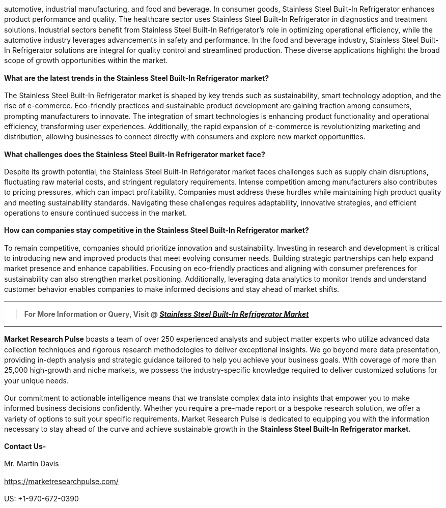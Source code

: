 automotive, industrial manufacturing, and food and beverage. In consumer goods, Stainless Steel Built-In Refrigerator enhances product performance and quality. The healthcare sector uses Stainless Steel Built-In Refrigerator in diagnostics and treatment solutions. Industrial sectors benefit from Stainless Steel Built-In Refrigerator&rsquo;s role in optimizing operational efficiency, while the automotive industry leverages advancements in safety and performance. In the food and beverage industry, Stainless Steel Built-In Refrigerator solutions are integral for quality control and streamlined production. These diverse applications highlight the broad scope of growth opportunities within the market.</p><p><strong>What are the latest trends in the Stainless Steel Built-In Refrigerator market?</strong></p><p>The Stainless Steel Built-In Refrigerator market is shaped by key trends such as sustainability, smart technology adoption, and the rise of e-commerce. Eco-friendly practices and sustainable product development are gaining traction among consumers, prompting manufacturers to innovate. The integration of smart technologies is enhancing product functionality and operational efficiency, transforming user experiences. Additionally, the rapid expansion of e-commerce is revolutionizing marketing and distribution, allowing businesses to connect directly with consumers and explore new market opportunities.</p><p><strong>What challenges does the Stainless Steel Built-In Refrigerator market face?</strong></p><p>Despite its growth potential, the Stainless Steel Built-In Refrigerator market faces challenges such as supply chain disruptions, fluctuating raw material costs, and stringent regulatory requirements. Intense competition among manufacturers also contributes to pricing pressures, which can impact profitability. Companies must address these hurdles while maintaining high product quality and meeting sustainability standards. Navigating these challenges requires adaptability, innovative strategies, and efficient operations to ensure continued success in the market.</p><p><strong>How can companies stay competitive in the Stainless Steel Built-In Refrigerator market?</strong></p><p>To remain competitive, companies should prioritize innovation and sustainability. Investing in research and development is critical to introducing new and improved products that meet evolving consumer needs. Building strategic partnerships can help expand market presence and enhance capabilities. Focusing on eco-friendly practices and aligning with consumer preferences for sustainability can also strengthen market positioning. Additionally, leveraging data analytics to monitor trends and understand customer behavior enables companies to make informed decisions and stay ahead of market shifts.</p><hr /><blockquote><p><strong>For More Information or Query, Visit @&nbsp;<em><a href="https://marketresearchpulse.com/report/10285/stainless-steel-built-in-refrigerator-market?utm_source=Linkedin&utm_medium=019">Stainless Steel Built-In Refrigerator Market</a></em></strong></p></blockquote><hr /><p><strong>Market Research Pulse</strong> boasts a team of over 250 experienced analysts and subject matter experts who utilize advanced data collection techniques and rigorous research methodologies to deliver exceptional insights. We go beyond mere data presentation, providing in-depth analysis and strategic guidance tailored to help you achieve your business goals. With coverage of more than 25,000 high-growth and niche markets, we possess the industry-specific knowledge required to deliver customized solutions for your unique needs.</p><p>Our commitment to actionable intelligence means that we translate complex data into insights that empower you to make informed business decisions confidently. Whether you require a pre-made report or a bespoke research solution, we offer a variety of options to suit your specific requirements. Market Research Pulse is dedicated to equipping you with the information necessary to stay ahead of the curve and achieve sustainable growth in the <strong>Stainless Steel Built-In Refrigerator market.</strong></p><p><strong>Contact Us-</strong></p><p>Mr. Martin Davis</p><p>https://marketresearchpulse.com/</p><p>US: +1-970-672-0390</p>